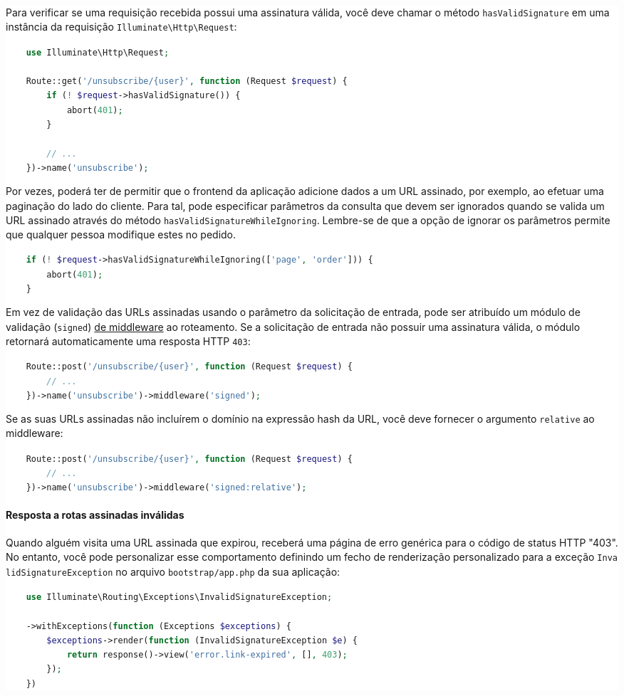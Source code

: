  Para verificar se uma requisição recebida possui uma assinatura válida, você deve chamar o método `hasValidSignature` em uma instância da requisição `Illuminate\Http\Request`:

```php
    use Illuminate\Http\Request;

    Route::get('/unsubscribe/{user}', function (Request $request) {
        if (! $request->hasValidSignature()) {
            abort(401);
        }

        // ...
    })->name('unsubscribe');
```

 Por vezes, poderá ter de permitir que o frontend da aplicação adicione dados a um URL assinado, por exemplo, ao efetuar uma paginação do lado do cliente. Para tal, pode especificar parâmetros da consulta que devem ser ignorados quando se valida um URL assinado através do método `hasValidSignatureWhileIgnoring`. Lembre-se de que a opção de ignorar os parâmetros permite que qualquer pessoa modifique estes no pedido.

```php
    if (! $request->hasValidSignatureWhileIgnoring(['page', 'order'])) {
        abort(401);
    }
```

 Em vez de validação das URLs assinadas usando o parâmetro da solicitação de entrada, pode ser atribuído um módulo de validação (`signed`) [de middleware](/docs/middleware) ao roteamento. Se a solicitação de entrada não possuir uma assinatura válida, o módulo retornará automaticamente uma resposta HTTP `403`:

```php
    Route::post('/unsubscribe/{user}', function (Request $request) {
        // ...
    })->name('unsubscribe')->middleware('signed');
```

 Se as suas URLs assinadas não incluírem o domínio na expressão hash da URL, você deve fornecer o argumento `relative` ao middleware:

```php
    Route::post('/unsubscribe/{user}', function (Request $request) {
        // ...
    })->name('unsubscribe')->middleware('signed:relative');
```

<a name="responding-to-invalid-signed-routes"></a>
#### Resposta a rotas assinadas inválidas

 Quando alguém visita uma URL assinada que expirou, receberá uma página de erro genérica para o código de status HTTP "403". No entanto, você pode personalizar esse comportamento definindo um fecho de renderização personalizado para a exceção `InvalidSignatureException` no arquivo `bootstrap/app.php` da sua aplicação:

```php
    use Illuminate\Routing\Exceptions\InvalidSignatureException;

    ->withExceptions(function (Exceptions $exceptions) {
        $exceptions->render(function (InvalidSignatureException $e) {
            return response()->view('error.link-expired', [], 403);
        });
    })
```
